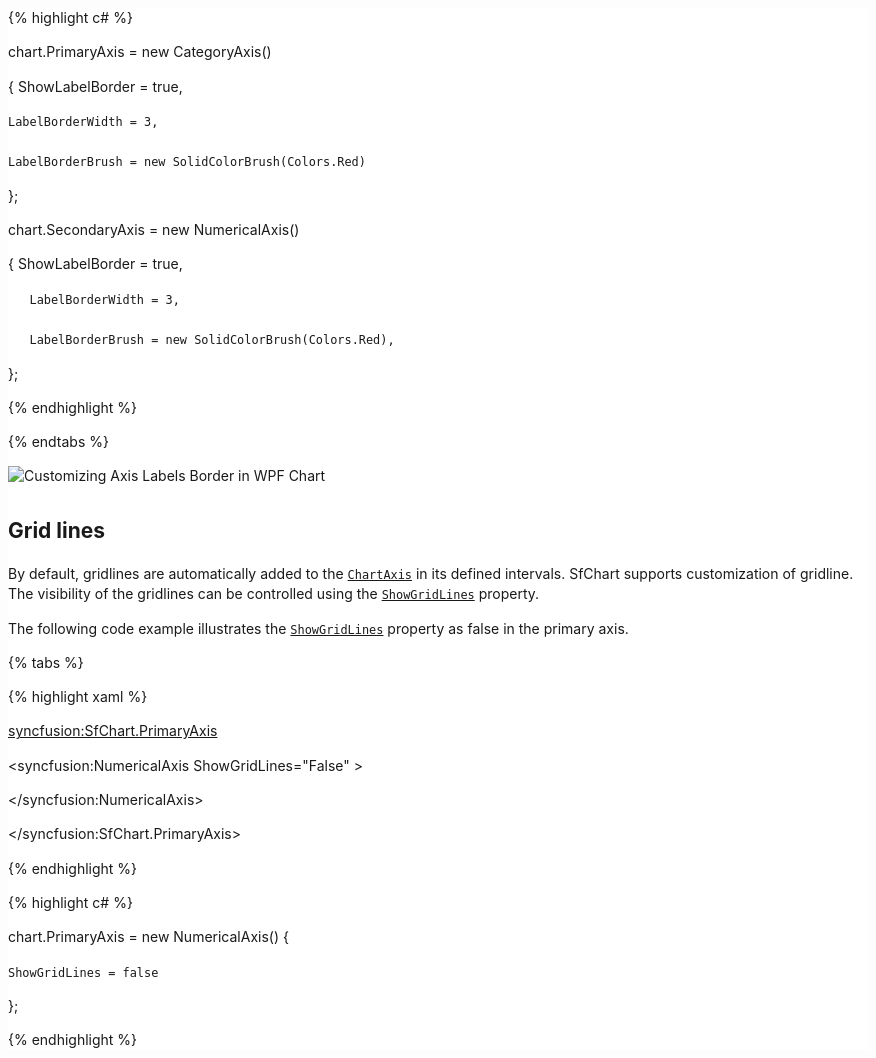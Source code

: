 {% highlight c# %}

chart.PrimaryAxis = new CategoryAxis()
            
{
    ShowLabelBorder = true,  

    LabelBorderWidth = 3,

    LabelBorderBrush = new SolidColorBrush(Colors.Red)
           
};

chart.SecondaryAxis = new NumericalAxis()

{
       ShowLabelBorder = true,

       LabelBorderWidth = 3,

       LabelBorderBrush = new SolidColorBrush(Colors.Red),
               
};

{% endhighlight %}

{% endtabs %}

![Customizing Axis Labels Border in WPF Chart](Axis_images/wpf-chart-axis-label-border-customization.png)


## Grid lines

By default, gridlines are automatically added to the [`ChartAxis`](https://help.syncfusion.com/cr/wpf/Syncfusion.UI.Xaml.Charts.ChartAxis.html#) in its defined intervals. SfChart supports customization of gridline. The visibility of the gridlines can be controlled using the [`ShowGridLines`](https://help.syncfusion.com/cr/wpf/Syncfusion.UI.Xaml.Charts.ChartAxis.html#Syncfusion_UI_Xaml_Charts_ChartAxis_ShowGridLines) property.

The following code example illustrates the [`ShowGridLines`](https://help.syncfusion.com/cr/wpf/Syncfusion.UI.Xaml.Charts.ChartAxis.html#Syncfusion_UI_Xaml_Charts_ChartAxis_ShowGridLines) property as false in the primary axis.

{% tabs %}

{% highlight xaml %}

<syncfusion:SfChart.PrimaryAxis>

<syncfusion:NumericalAxis  ShowGridLines="False"  >

</syncfusion:NumericalAxis>

</syncfusion:SfChart.PrimaryAxis>

{% endhighlight %}

{% highlight c# %}

chart.PrimaryAxis = new NumericalAxis()
{

    ShowGridLines = false
    
};

{% endhighlight %}
